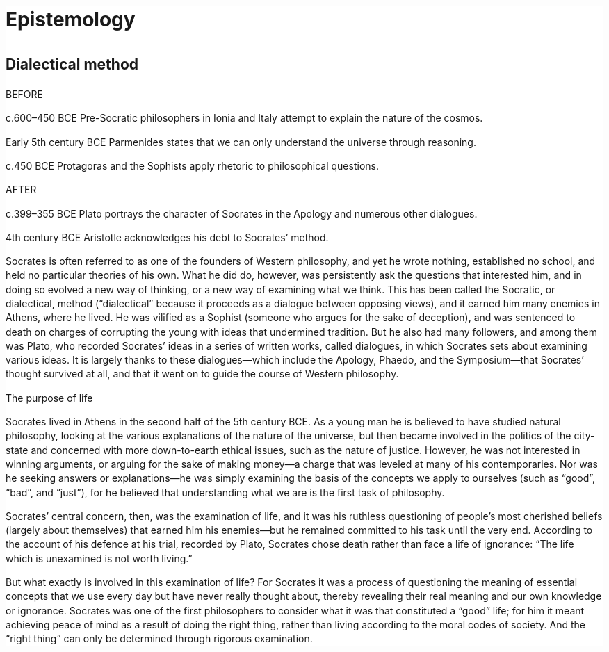 # Epistemology

## Dialectical method

BEFORE

c.600–450 BCE Pre-Socratic philosophers in Ionia and Italy attempt to explain the nature of the cosmos.

Early 5th century BCE Parmenides states that we can only understand the universe through reasoning.

c.450 BCE Protagoras and the Sophists apply rhetoric to philosophical questions.

AFTER

c.399–355 BCE Plato portrays the character of Socrates in the Apology and numerous other dialogues.

4th century BCE Aristotle acknowledges his debt to Socrates’ method.

Socrates is often referred to as one of the founders of Western philosophy, and yet he wrote nothing, established no school, and held no particular theories of his own. What he did do, however, was persistently ask the questions that interested him, and in doing so evolved a new way of thinking, or a new way of examining what we think. This has been called the Socratic, or dialectical, method (“dialectical” because it proceeds as a dialogue between opposing views), and it earned him many enemies in Athens, where he lived. He was vilified as a Sophist (someone who argues for the sake of deception), and was sentenced to death on charges of corrupting the young with ideas that undermined tradition. But he also had many followers, and among them was Plato, who recorded Socrates’ ideas in a series of written works, called dialogues, in which Socrates sets about examining various ideas. It is largely thanks to these dialogues—which include the Apology, Phaedo, and the Symposium—that Socrates’ thought survived at all, and that it went on to guide the course of Western philosophy.

The purpose of life

Socrates lived in Athens in the second half of the 5th century BCE. As a young man he is believed to have studied natural philosophy, looking at the various explanations of the nature of the universe, but then became involved in the politics of the city-state and concerned with more down-to-earth ethical issues, such as the nature of justice. However, he was not interested in winning arguments, or arguing for the sake of making money—a charge that was leveled at many of his contemporaries. Nor was he seeking answers or explanations—he was simply examining the basis of the concepts we apply to ourselves (such as “good”, “bad”, and “just”), for he believed that understanding what we are is the first task of philosophy.

Socrates’ central concern, then, was the examination of life, and it was his ruthless questioning of people’s most cherished beliefs (largely about themselves) that earned him his enemies—but he remained committed to his task until the very end. According to the account of his defence at his trial, recorded by Plato, Socrates chose death rather than face a life of ignorance: “The life which is unexamined is not worth living.”

But what exactly is involved in this examination of life? For Socrates it was a process of questioning the meaning of essential concepts that we use every day but have never really thought about, thereby revealing their real meaning and our own knowledge or ignorance. Socrates was one of the first philosophers to consider what it was that constituted a “good” life; for him it meant achieving peace of mind as a result of doing the right thing, rather than living according to the moral codes of society. And the “right thing” can only be determined through rigorous examination.
